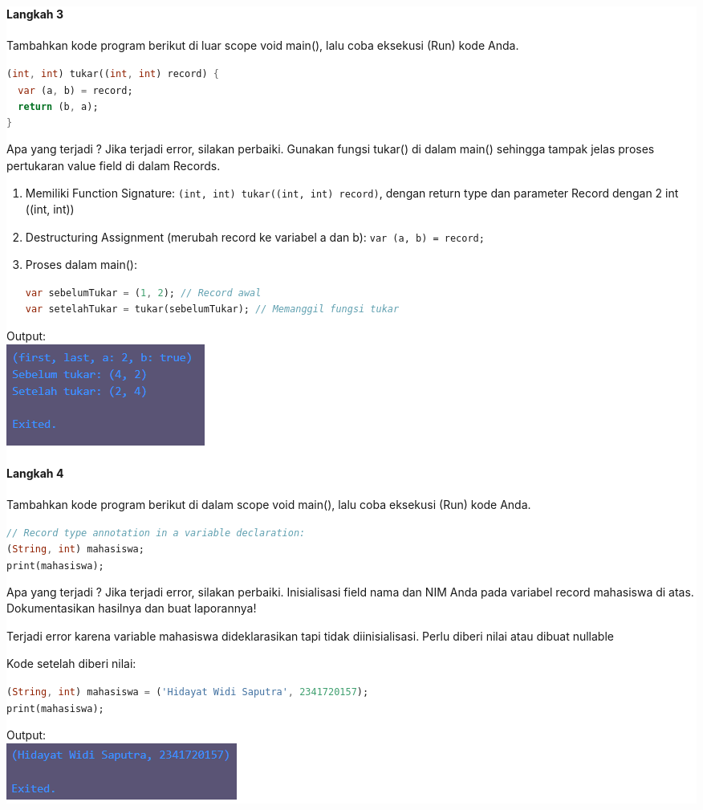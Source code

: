 #### Langkah 3

Tambahkan kode program berikut di luar scope void main(), lalu coba eksekusi (Run) kode Anda.

```dart
(int, int) tukar((int, int) record) {
  var (a, b) = record;
  return (b, a);
}
```

Apa yang terjadi ? Jika terjadi error, silakan perbaiki. Gunakan fungsi tukar() di dalam main() sehingga tampak jelas proses pertukaran value field di dalam Records.

1. Memiliki Function Signature: `(int, int) tukar((int, int) record)`, dengan return type dan parameter Record dengan 2 int ((int, int))
2. Destructuring Assignment (merubah record ke variabel a dan b): `var (a, b) = record;`
3. Proses dalam main():

   ```dart
   var sebelumTukar = (1, 2); // Record awal
   var setelahTukar = tukar(sebelumTukar); // Memanggil fungsi tukar
   ```

Output:\
![alt](./img/p5s3.png)

#### Langkah 4

Tambahkan kode program berikut di dalam scope void main(), lalu coba eksekusi (Run) kode Anda.

```dart
// Record type annotation in a variable declaration:
(String, int) mahasiswa;
print(mahasiswa);
```

Apa yang terjadi ? Jika terjadi error, silakan perbaiki. Inisialisasi field nama dan NIM Anda pada variabel record mahasiswa di atas. Dokumentasikan hasilnya dan buat laporannya!

Terjadi error karena variable mahasiswa dideklarasikan tapi tidak diinisialisasi. Perlu diberi nilai atau dibuat nullable

Kode setelah diberi nilai:

```dart
(String, int) mahasiswa = ('Hidayat Widi Saputra', 2341720157);
print(mahasiswa);
```

Output:\
![alt](./img/p5s4.png)
